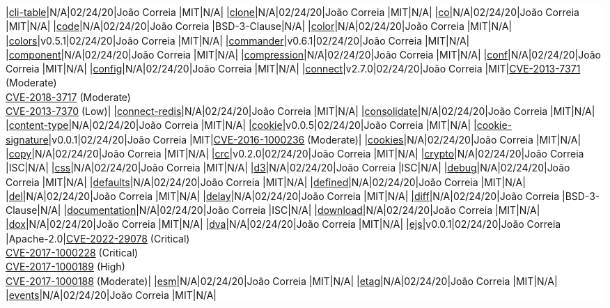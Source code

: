 |[cli-table](https://www.npmjs.com/cli-table)|N/A|02/24/20|João Correia |MIT|N/A|
|[clone](https://www.npmjs.com/clone)|N/A|02/24/20|João Correia |MIT|N/A|
|[co](https://www.npmjs.com/co)|N/A|02/24/20|João Correia |MIT|N/A|
|[code](https://www.npmjs.com/code)|N/A|02/24/20|João Correia |BSD-3-Clause|N/A|
|[color](https://www.npmjs.com/color)|N/A|02/24/20|João Correia |MIT|N/A|
|[colors](https://www.npmjs.com/colors)|v0.5.1|02/24/20|João Correia |MIT|N/A|
|[commander](https://www.npmjs.com/commander)|v0.6.1|02/24/20|João Correia |MIT|N/A|
|[component](https://www.npmjs.com/component)|N/A|02/24/20|João Correia |MIT|N/A|
|[compression](https://www.npmjs.com/compression)|N/A|02/24/20|João Correia |MIT|N/A|
|[conf](https://www.npmjs.com/conf)|N/A|02/24/20|João Correia |MIT|N/A|
|[config](https://www.npmjs.com/config)|N/A|02/24/20|João Correia |MIT|N/A|
|[connect](https://www.npmjs.com/connect)|v2.7.0|02/24/20|João Correia |MIT|[CVE-2013-7371](https://github.com/advisories/GHSA-6w62-83g6-rfhj) (Moderate)<br/>[CVE-2018-3717](https://github.com/advisories/GHSA-rch9-xh7r-mqgw) (Moderate)<br/>[CVE-2013-7370](https://github.com/advisories/GHSA-3fw8-66wf-pr7m) (Low)|
|[connect-redis](https://www.npmjs.com/connect-redis)|N/A|02/24/20|João Correia |MIT|N/A|
|[consolidate](https://www.npmjs.com/consolidate)|N/A|02/24/20|João Correia |MIT|N/A|
|[content-type](https://www.npmjs.com/content-type)|N/A|02/24/20|João Correia |MIT|N/A|
|[cookie](https://www.npmjs.com/cookie)|v0.0.5|02/24/20|João Correia |MIT|N/A|
|[cookie-signature](https://www.npmjs.com/cookie-signature)|v0.0.1|02/24/20|João Correia |MIT|[CVE-2016-1000236](https://github.com/advisories/GHSA-92vm-wfm5-mxvv) (Moderate)|
|[cookies](https://www.npmjs.com/cookies)|N/A|02/24/20|João Correia |MIT|N/A|
|[copy](https://www.npmjs.com/copy)|N/A|02/24/20|João Correia |MIT|N/A|
|[crc](https://www.npmjs.com/crc)|v0.2.0|02/24/20|João Correia |MIT|N/A|
|[crypto](https://www.npmjs.com/crypto)|N/A|02/24/20|João Correia |ISC|N/A|
|[css](https://www.npmjs.com/css)|N/A|02/24/20|João Correia |MIT|N/A|
|[d3](https://www.npmjs.com/d3)|N/A|02/24/20|João Correia |ISC|N/A|
|[debug](https://www.npmjs.com/debug)|N/A|02/24/20|João Correia |MIT|N/A|
|[defaults](https://www.npmjs.com/defaults)|N/A|02/24/20|João Correia |MIT|N/A|
|[defined](https://www.npmjs.com/defined)|N/A|02/24/20|João Correia |MIT|N/A|
|[del](https://www.npmjs.com/del)|N/A|02/24/20|João Correia |MIT|N/A|
|[delay](https://www.npmjs.com/delay)|N/A|02/24/20|João Correia |MIT|N/A|
|[diff](https://www.npmjs.com/diff)|N/A|02/24/20|João Correia |BSD-3-Clause|N/A|
|[documentation](https://www.npmjs.com/documentation)|N/A|02/24/20|João Correia |ISC|N/A|
|[download](https://www.npmjs.com/download)|N/A|02/24/20|João Correia |MIT|N/A|
|[dox](https://www.npmjs.com/dox)|N/A|02/24/20|João Correia |MIT|N/A|
|[dva](https://www.npmjs.com/dva)|N/A|02/24/20|João Correia |MIT|N/A|
|[ejs](https://www.npmjs.com/ejs)|v0.0.1|02/24/20|João Correia |Apache-2.0|[CVE-2022-29078](https://github.com/advisories/GHSA-phwq-j96m-2c2q) (Critical)<br/>[CVE-2017-1000228](https://github.com/advisories/GHSA-3w5v-p54c-f74x) (Critical)<br/>[CVE-2017-1000189](https://github.com/advisories/GHSA-6x77-rpqf-j6mw) (High)<br/>[CVE-2017-1000188](https://github.com/advisories/GHSA-hwcf-pp87-7x6p) (Moderate)|
|[esm](https://www.npmjs.com/esm)|N/A|02/24/20|João Correia |MIT|N/A|
|[etag](https://www.npmjs.com/etag)|N/A|02/24/20|João Correia |MIT|N/A|
|[events](https://www.npmjs.com/events)|N/A|02/24/20|João Correia |MIT|N/A|